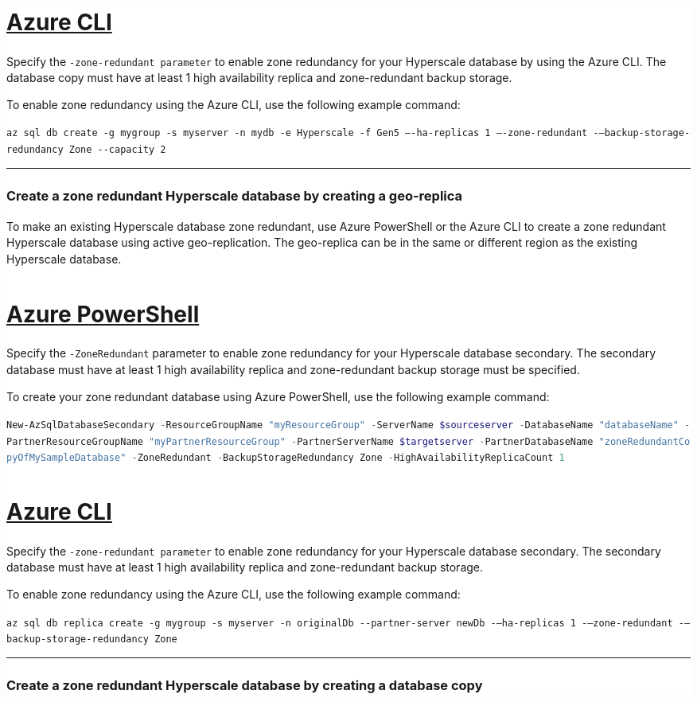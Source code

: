 # [Azure CLI](#tab/azure-cli)

Specify the `-zone-redundant parameter` to enable zone redundancy for your Hyperscale database by using the Azure CLI. The database copy must have at least 1 high availability replica and zone-redundant backup storage.

To enable zone redundancy using the Azure CLI, use the following example command:

```azurecli
az sql db create -g mygroup -s myserver -n mydb -e Hyperscale -f Gen5 –-ha-replicas 1 –-zone-redundant -–backup-storage-redundancy Zone --capacity 2
```

---

### Create a zone redundant Hyperscale database by creating a geo-replica

To make an existing Hyperscale database zone redundant, use Azure PowerShell or the Azure CLI to create a zone redundant Hyperscale database using active geo-replication.  The geo-replica can be in the same or different region as the existing Hyperscale database.

# [Azure PowerShell](#tab/azure-powershell)

Specify the `-ZoneRedundant` parameter to enable zone redundancy for your Hyperscale database secondary. The secondary database must have at least 1 high availability replica and zone-redundant backup storage must be specified.

To create your zone redundant database using Azure PowerShell, use the following example command:

```powershell
New-AzSqlDatabaseSecondary -ResourceGroupName "myResourceGroup" -ServerName $sourceserver -DatabaseName "databaseName" -PartnerResourceGroupName "myPartnerResourceGroup" -PartnerServerName $targetserver -PartnerDatabaseName "zoneRedundantCopyOfMySampleDatabase" -ZoneRedundant -BackupStorageRedundancy Zone -HighAvailabilityReplicaCount 1
```

# [Azure CLI](#tab/azure-cli)

Specify the `-zone-redundant parameter` to enable zone redundancy for your Hyperscale database secondary. The secondary database must have at least 1 high availability replica and zone-redundant backup storage.

To enable zone redundancy using the Azure CLI, use the following example command:

```azurecli
az sql db replica create -g mygroup -s myserver -n originalDb --partner-server newDb -–ha-replicas 1 -–zone-redundant -–backup-storage-redundancy Zone
```

---

### Create a zone redundant Hyperscale database by creating a database copy

